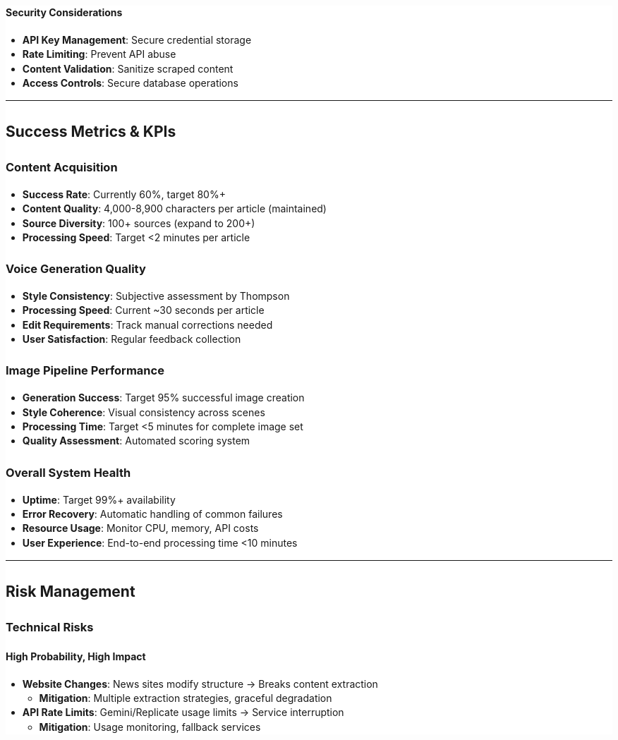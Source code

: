 #### Security Considerations

- **API Key Management**: Secure credential storage
- **Rate Limiting**: Prevent API abuse
- **Content Validation**: Sanitize scraped content
- **Access Controls**: Secure database operations

---

## Success Metrics & KPIs

### Content Acquisition

- **Success Rate**: Currently 60%, target 80%+
- **Content Quality**: 4,000-8,900 characters per article (maintained)
- **Source Diversity**: 100+ sources (expand to 200+)
- **Processing Speed**: Target <2 minutes per article

### Voice Generation Quality

- **Style Consistency**: Subjective assessment by Thompson
- **Processing Speed**: Current ~30 seconds per article
- **Edit Requirements**: Track manual corrections needed
- **User Satisfaction**: Regular feedback collection

### Image Pipeline Performance

- **Generation Success**: Target 95% successful image creation
- **Style Coherence**: Visual consistency across scenes
- **Processing Time**: Target <5 minutes for complete image set
- **Quality Assessment**: Automated scoring system

### Overall System Health

- **Uptime**: Target 99%+ availability
- **Error Recovery**: Automatic handling of common failures
- **Resource Usage**: Monitor CPU, memory, API costs
- **User Experience**: End-to-end processing time <10 minutes

---

## Risk Management

### Technical Risks

#### High Probability, High Impact

- **Website Changes**: News sites modify structure → Breaks content extraction
  - **Mitigation**: Multiple extraction strategies, graceful degradation
- **API Rate Limits**: Gemini/Replicate usage limits → Service interruption
  - **Mitigation**: Usage monitoring, fallback services
